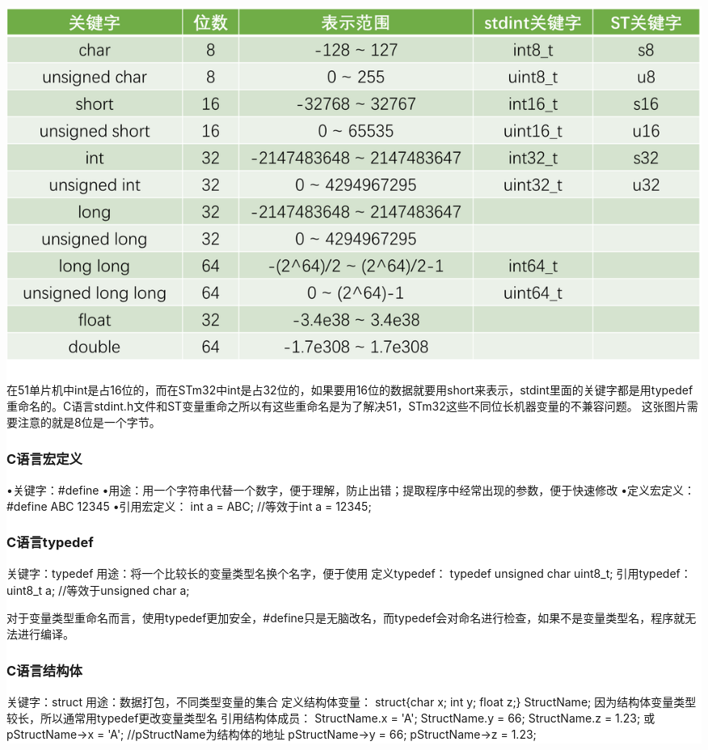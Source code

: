 ![image-20250320172242050](images\image-20250320172242050.png)

在51单片机中int是占16位的，而在STm32中int是占32位的，如果要用16位的数据就要用short来表示，stdint里面的关键字都是用typedef重命名的。C语言stdint.h文件和ST变量重命之所以有这些重命名是为了解决51，STm32这些不同位长机器变量的不兼容问题。
这张图片需要注意的就是8位是一个字节。

### C语言宏定义

•关键字：#define
•用途：用一个字符串代替一个数字，便于理解，防止出错；提取程序中经常出现的参数，便于快速修改
•定义宏定义：
 \#define ABC 12345
•引用宏定义：
 int a = ABC; //等效于int a = 12345;
 ### C语言typedef
 关键字：typedef
用途：将一个比较长的变量类型名换个名字，便于使用
定义typedef：
	typedef unsigned char uint8_t;
引用typedef：
	 uint8_t a;	//等效于unsigned char a;

对于变量类型重命名而言，使用typedef更加安全，#define只是无脑改名，而typedef会对命名进行检查，如果不是变量类型名，程序就无法进行编译。
### C语言结构体
关键字：struct
用途：数据打包，不同类型变量的集合
定义结构体变量：
	struct{char x; int y; float z;} StructName;
	因为结构体变量类型较长，所以通常用typedef更改变量类型名
引用结构体成员：
	StructName.x = 'A';
	StructName.y = 66;
	StructName.z = 1.23;
或	pStructName->x = 'A';	//pStructName为结构体的地址	pStructName->y = 66;
	pStructName->z = 1.23;
